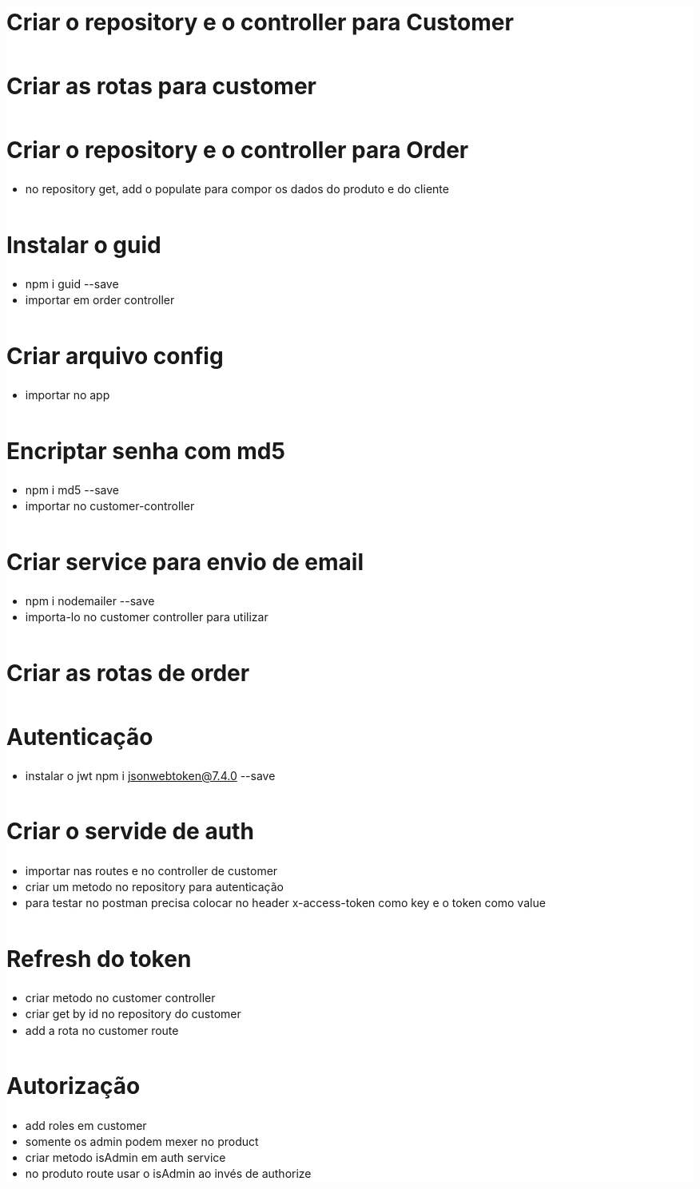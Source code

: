 # Criar o repository e o controller para Customer

# Criar as rotas para customer

# Criar o repository e o controller para Order
- no repository get, add o populate para compor os dados do produto e do cliente

# Instalar o guid
- npm i guid --save
- importar em order controller

# Criar arquivo config
- importar no app

# Encriptar senha com md5
- npm i md5 --save
- importar no customer-controller

# Criar service para envio de email
- npm i nodemailer --save
- importa-lo no customer controller para utilizar

# Criar as rotas de order

# Autenticação
- instalar o jwt npm i jsonwebtoken@7.4.0 --save

# Criar o servide de auth
- importar nas routes e no controller de customer
- criar um metodo no repository para autenticação
- para testar no postman precisa colocar no header x-access-token como key e o token como value

# Refresh do token
- criar metodo no customer controller
- criar get by id no repository do customer
-  add a rota no customer route

# Autorização
- add roles em customer
- somente os admin podem mexer no product
- criar metodo isAdmin em auth service
- no produto route usar o isAdmin ao invés de authorize
